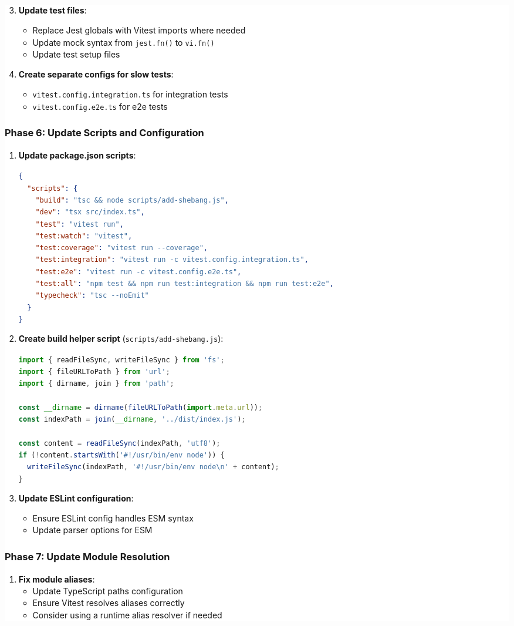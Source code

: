 3. **Update test files**:
   - Replace Jest globals with Vitest imports where needed
   - Update mock syntax from `jest.fn()` to `vi.fn()`
   - Update test setup files

4. **Create separate configs for slow tests**:
   - `vitest.config.integration.ts` for integration tests
   - `vitest.config.e2e.ts` for e2e tests

### Phase 6: Update Scripts and Configuration

1. **Update package.json scripts**:
   ```json
   {
     "scripts": {
       "build": "tsc && node scripts/add-shebang.js",
       "dev": "tsx src/index.ts",
       "test": "vitest run",
       "test:watch": "vitest",
       "test:coverage": "vitest run --coverage",
       "test:integration": "vitest run -c vitest.config.integration.ts",
       "test:e2e": "vitest run -c vitest.config.e2e.ts",
       "test:all": "npm test && npm run test:integration && npm run test:e2e",
       "typecheck": "tsc --noEmit"
     }
   }
   ```

2. **Create build helper script** (`scripts/add-shebang.js`):
   ```javascript
   import { readFileSync, writeFileSync } from 'fs';
   import { fileURLToPath } from 'url';
   import { dirname, join } from 'path';

   const __dirname = dirname(fileURLToPath(import.meta.url));
   const indexPath = join(__dirname, '../dist/index.js');

   const content = readFileSync(indexPath, 'utf8');
   if (!content.startsWith('#!/usr/bin/env node')) {
     writeFileSync(indexPath, '#!/usr/bin/env node\n' + content);
   }
   ```

3. **Update ESLint configuration**:
   - Ensure ESLint config handles ESM syntax
   - Update parser options for ESM

### Phase 7: Update Module Resolution

1. **Fix module aliases**:
   - Update TypeScript paths configuration
   - Ensure Vitest resolves aliases correctly
   - Consider using a runtime alias resolver if needed
